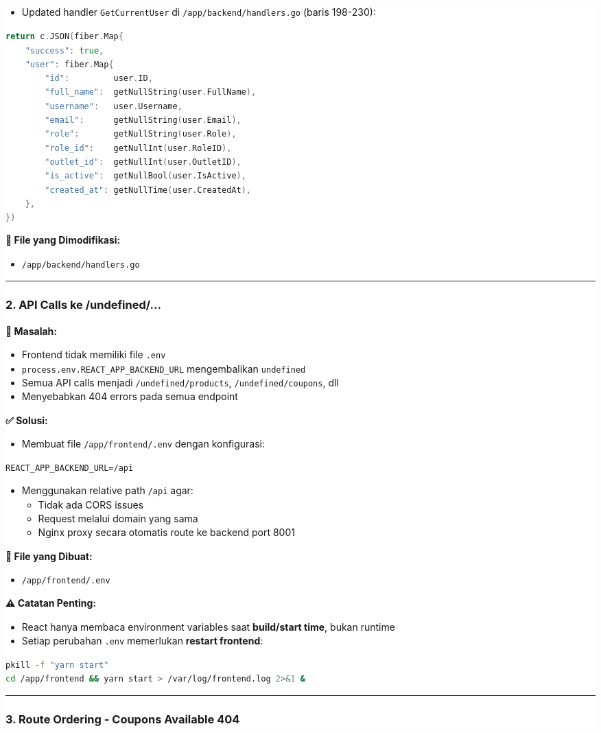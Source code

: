 - Updated handler `GetCurrentUser` di `/app/backend/handlers.go` (baris 198-230):
```go
return c.JSON(fiber.Map{
    "success": true,
    "user": fiber.Map{
        "id":         user.ID,
        "full_name":  getNullString(user.FullName),
        "username":   user.Username,
        "email":      getNullString(user.Email),
        "role":       getNullString(user.Role),
        "role_id":    getNullInt(user.RoleID),
        "outlet_id":  getNullInt(user.OutletID),
        "is_active":  getNullBool(user.IsActive),
        "created_at": getNullTime(user.CreatedAt),
    },
})
```

**📁 File yang Dimodifikasi:**
- `/app/backend/handlers.go`

---

### 2. API Calls ke /undefined/...

**📌 Masalah:**
- Frontend tidak memiliki file `.env`
- `process.env.REACT_APP_BACKEND_URL` mengembalikan `undefined`
- Semua API calls menjadi `/undefined/products`, `/undefined/coupons`, dll
- Menyebabkan 404 errors pada semua endpoint

**✅ Solusi:**
- Membuat file `/app/frontend/.env` dengan konfigurasi:
```env
REACT_APP_BACKEND_URL=/api
```

- Menggunakan relative path `/api` agar:
  - Tidak ada CORS issues
  - Request melalui domain yang sama
  - Nginx proxy secara otomatis route ke backend port 8001

**📁 File yang Dibuat:**
- `/app/frontend/.env`

**⚠️ Catatan Penting:**
- React hanya membaca environment variables saat **build/start time**, bukan runtime
- Setiap perubahan `.env` memerlukan **restart frontend**:
```bash
pkill -f "yarn start"
cd /app/frontend && yarn start > /var/log/frontend.log 2>&1 &
```

---

### 3. Route Ordering - Coupons Available 404
